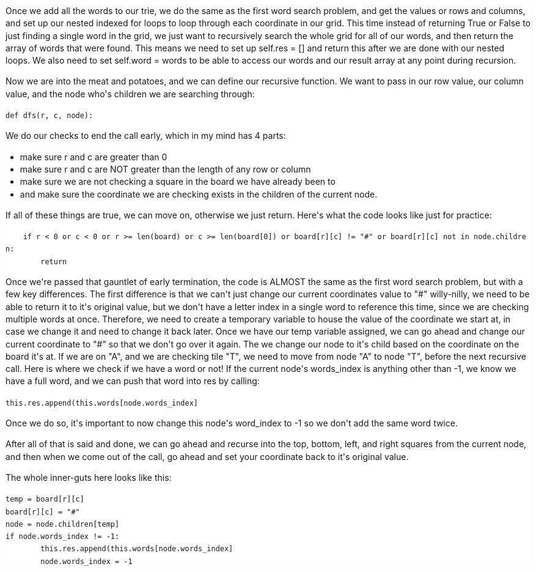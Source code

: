 Once we add all the words to our trie, we do the same as the first word search problem, and get the values or rows and columns, and set up our nested indexed for loops to loop through each coordinate in our grid. This time instead of returning True or False to just finding a single word in the grid, we just want to recursively search the whole grid for all of our words, and then return the array of words that were found. This means we need to set up self.res = [] and return this after we are done with our nested loops. We also need to set self.word = words to be able to access our words and our result array at any point during recursion.

Now we are into the meat and potatoes, and we can define our recursive function. We want to pass in our row value, our column value, and the node who's children we are searching through:

	def dfs(r, c, node):

We do our checks to end the call early, which in my mind has 4 parts:
* make sure r and c are greater than 0
* make sure r and c are NOT greater than the length of any row or column
* make sure we are not checking a square in the board we have already been to
* and make sure the coordinate we are checking exists in the children of the current node.

If all of these things are true, we can move on, otherwise we just return.
Here's what the code looks like just for practice:

    	if r < 0 or c < 0 or r >= len(board) or c >= len(board[0]) or board[r][c] != "#" or board[r][c] not in node.children:
     		return

Once we're passed that gauntlet of early termination, the code is ALMOST the same as the first word search problem, but with a few key differences. The first difference is that we can't just change our current coordinates value to "#" willy-nilly, we need to be able to return it to it's original value, but we don't have a letter index in a single word to reference this time, since we are checking multiple words at once. Therefore, we need to create a temporary variable to house the value of the coordinate we start at, in case we change it and need to change it back later. Once we have our temp variable assigned, we can go ahead and change our current coordinate to "#" so that we don't go over it again. The we change our node to it's child based on the coordinate on the board it's at. If we are on "A", and we are checking tile "T", we need to move from node "A" to node "T", before the next recursive call. Here is where we check if we have a word or not! If the current node's words_index is anything other than -1, we know we have a full word, and we can push that word into res by calling:

	this.res.append(this.words[node.words_index]

 Once we do so, it's important to now change this node's word_index to -1 so we don't add the same word twice. 

 After all of that is said and done, we can go ahead and recurse into the top, bottom, left, and right squares from the current node, and then when we come out of the call, go ahead and set your coordinate back to it's original value.

 The whole inner-guts here looks like this:

 	temp = board[r][c]
  	board[r][c] = "#"
  	node = node.children[temp]
   	if node.words_index != -1:
    		this.res.append(this.words[node.words_index]
      		node.words_index = -1
